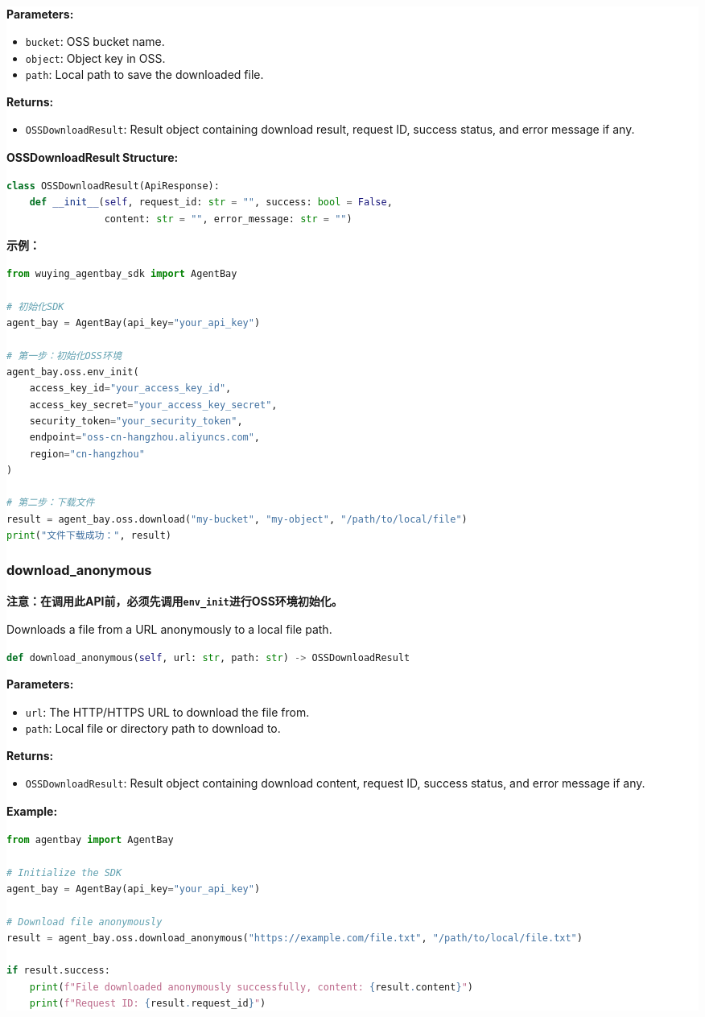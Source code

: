 **Parameters:**
- `bucket`: OSS bucket name.
- `object`: Object key in OSS.
- `path`: Local path to save the downloaded file.

**Returns:**
- `OSSDownloadResult`: Result object containing download result, request ID, success status, and error message if any.

**OSSDownloadResult Structure:**
```python
class OSSDownloadResult(ApiResponse):
    def __init__(self, request_id: str = "", success: bool = False,
                 content: str = "", error_message: str = "")
```

**示例：**
```python
from wuying_agentbay_sdk import AgentBay

# 初始化SDK
agent_bay = AgentBay(api_key="your_api_key")

# 第一步：初始化OSS环境
agent_bay.oss.env_init(
    access_key_id="your_access_key_id",
    access_key_secret="your_access_key_secret",
    security_token="your_security_token",
    endpoint="oss-cn-hangzhou.aliyuncs.com",
    region="cn-hangzhou"
)

# 第二步：下载文件
result = agent_bay.oss.download("my-bucket", "my-object", "/path/to/local/file")
print("文件下载成功：", result)
```

### download_anonymous

**注意：在调用此API前，必须先调用`env_init`进行OSS环境初始化。**

Downloads a file from a URL anonymously to a local file path.

```python
def download_anonymous(self, url: str, path: str) -> OSSDownloadResult
```

**Parameters:**
- `url`: The HTTP/HTTPS URL to download the file from.
- `path`: Local file or directory path to download to.

**Returns:**
- `OSSDownloadResult`: Result object containing download content, request ID, success status, and error message if any.

**Example:**
```python
from agentbay import AgentBay

# Initialize the SDK
agent_bay = AgentBay(api_key="your_api_key")

# Download file anonymously
result = agent_bay.oss.download_anonymous("https://example.com/file.txt", "/path/to/local/file.txt")

if result.success:
    print(f"File downloaded anonymously successfully, content: {result.content}")
    print(f"Request ID: {result.request_id}")
```